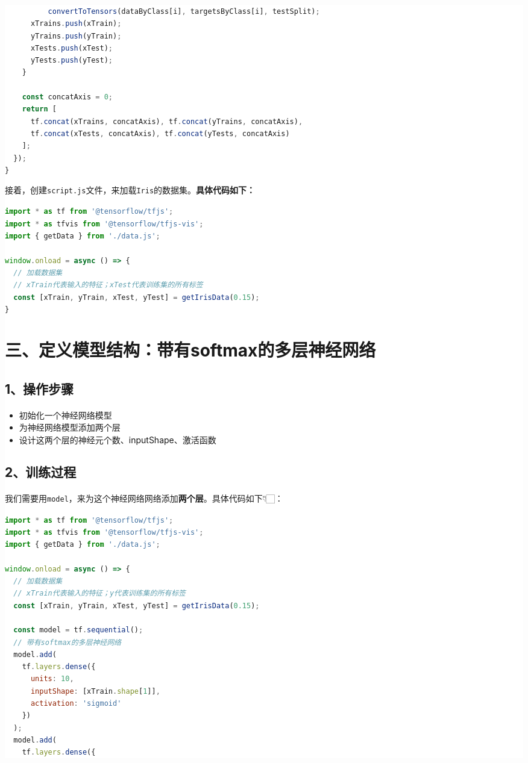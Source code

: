 ```JavaScript
          convertToTensors(dataByClass[i], targetsByClass[i], testSplit);
      xTrains.push(xTrain);
      yTrains.push(yTrain);
      xTests.push(xTest);
      yTests.push(yTest);
    }

    const concatAxis = 0;
    return [
      tf.concat(xTrains, concatAxis), tf.concat(yTrains, concatAxis),
      tf.concat(xTests, concatAxis), tf.concat(yTests, concatAxis)
    ];
  });
}
```

接着，创建`script.js`文件，来加载`Iris`的数据集。**具体代码如下：**

```JavaScript
import * as tf from '@tensorflow/tfjs';
import * as tfvis from '@tensorflow/tfjs-vis';
import { getData } from './data.js';

window.onload = async () => {
  // 加载数据集
  // xTrain代表输入的特征；xTest代表训练集的所有标签
  const [xTrain, yTrain, xTest, yTest] = getIrisData(0.15);
}
```

# 三、定义模型结构：带有softmax的多层神经网络

## 1、操作步骤

- 初始化一个神经网络模型
- 为神经网络模型添加两个层
- 设计这两个层的神经元个数、inputShape、激活函数

## 2、训练过程

我们需要用`model`，来为这个神经网络网络添加**两个层**。具体代码如下👇🏻：

```JavaScript
import * as tf from '@tensorflow/tfjs';
import * as tfvis from '@tensorflow/tfjs-vis';
import { getData } from './data.js';

window.onload = async () => {
  // 加载数据集
  // xTrain代表输入的特征；y代表训练集的所有标签
  const [xTrain, yTrain, xTest, yTest] = getIrisData(0.15);
  
  const model = tf.sequential();
  // 带有softmax的多层神经网络
  model.add(
    tf.layers.dense({
      units: 10,
      inputShape: [xTrain.shape[1]],
      activation: 'sigmoid'
    })
  );
  model.add(
    tf.layers.dense({
```